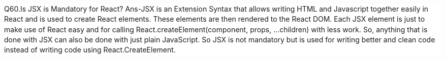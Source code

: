 Q60.Is JSX is Mandatory for React?
Ans-JSX is an Extension Syntax that allows writing HTML and Javascript together easily in React and is used to create React elements. These elements are then rendered to the React DOM. Each JSX element is just to make use of React easy and for calling React.createElement(component, props, …children) with less work. So, anything that is done with JSX can also be done with just plain JavaScript. So JSX is not mandatory but is used for writing better and clean code instead of writing code using React.CreateElement.
